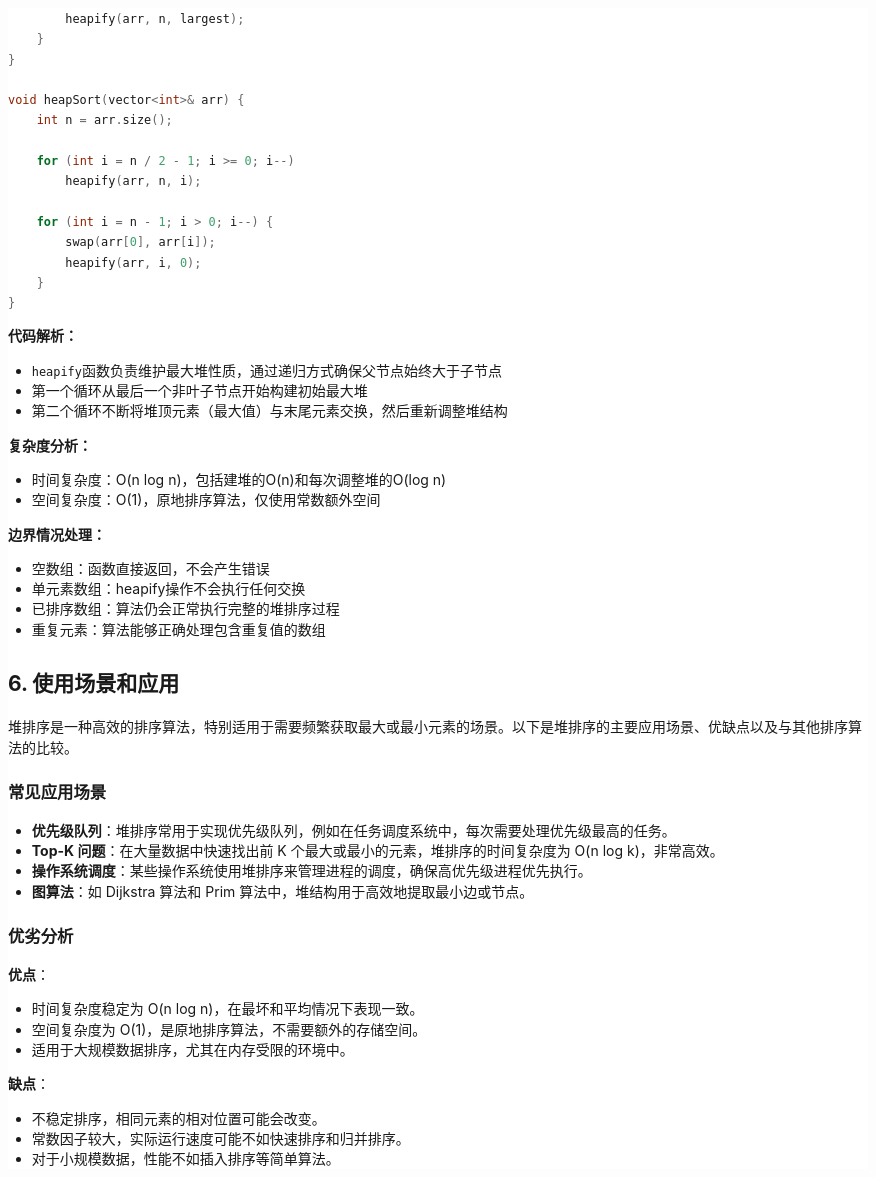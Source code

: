 ```cpp
        heapify(arr, n, largest);
    }
}

void heapSort(vector<int>& arr) {
    int n = arr.size();
    
    for (int i = n / 2 - 1; i >= 0; i--)
        heapify(arr, n, i);
        
    for (int i = n - 1; i > 0; i--) {
        swap(arr[0], arr[i]);
        heapify(arr, i, 0);
    }
}
```

**代码解析：**
- `heapify`函数负责维护最大堆性质，通过递归方式确保父节点始终大于子节点
- 第一个循环从最后一个非叶子节点开始构建初始最大堆
- 第二个循环不断将堆顶元素（最大值）与末尾元素交换，然后重新调整堆结构

**复杂度分析：**
- 时间复杂度：O(n log n)，包括建堆的O(n)和每次调整堆的O(log n)
- 空间复杂度：O(1)，原地排序算法，仅使用常数额外空间

**边界情况处理：**
- 空数组：函数直接返回，不会产生错误
- 单元素数组：heapify操作不会执行任何交换
- 已排序数组：算法仍会正常执行完整的堆排序过程
- 重复元素：算法能够正确处理包含重复值的数组

## 6. 使用场景和应用

堆排序是一种高效的排序算法，特别适用于需要频繁获取最大或最小元素的场景。以下是堆排序的主要应用场景、优缺点以及与其他排序算法的比较。

### 常见应用场景
- **优先级队列**：堆排序常用于实现优先级队列，例如在任务调度系统中，每次需要处理优先级最高的任务。
- **Top-K 问题**：在大量数据中快速找出前 K 个最大或最小的元素，堆排序的时间复杂度为 O(n log k)，非常高效。
- **操作系统调度**：某些操作系统使用堆排序来管理进程的调度，确保高优先级进程优先执行。
- **图算法**：如 Dijkstra 算法和 Prim 算法中，堆结构用于高效地提取最小边或节点。

### 优劣分析
**优点**：
- 时间复杂度稳定为 O(n log n)，在最坏和平均情况下表现一致。
- 空间复杂度为 O(1)，是原地排序算法，不需要额外的存储空间。
- 适用于大规模数据排序，尤其在内存受限的环境中。

**缺点**：
- 不稳定排序，相同元素的相对位置可能会改变。
- 常数因子较大，实际运行速度可能不如快速排序和归并排序。
- 对于小规模数据，性能不如插入排序等简单算法。
